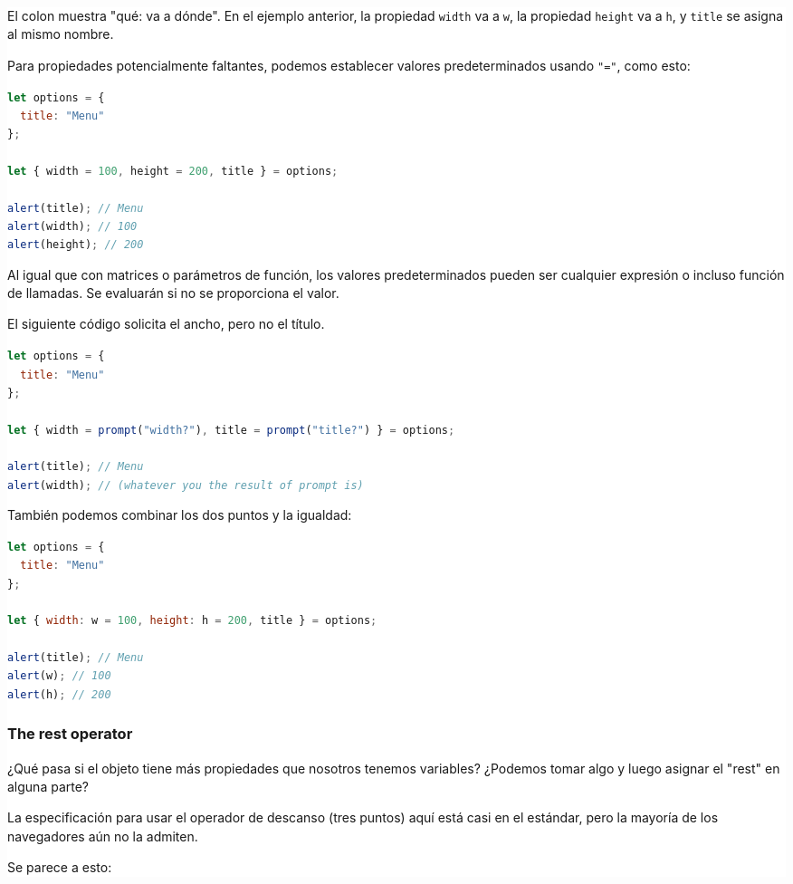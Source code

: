 El colon muestra "qué: va a dónde". En el ejemplo anterior, la propiedad `width` va a `w`, la propiedad `height` va a `h`, y `title` se asigna al mismo nombre.

Para propiedades potencialmente faltantes, podemos establecer valores predeterminados usando `"="`, como esto:

```js run
let options = {
  title: "Menu"
};

let { width = 100, height = 200, title } = options;

alert(title); // Menu
alert(width); // 100
alert(height); // 200
```

Al igual que con matrices o parámetros de función, los valores predeterminados pueden ser cualquier expresión o incluso función de llamadas. Se evaluarán si no se proporciona el valor.

El siguiente código solicita el ancho, pero no el título.

```js run
let options = {
  title: "Menu"
};

let { width = prompt("width?"), title = prompt("title?") } = options;

alert(title); // Menu
alert(width); // (whatever you the result of prompt is)
```

También podemos combinar los dos puntos y la igualdad:

```js run
let options = {
  title: "Menu"
};

let { width: w = 100, height: h = 200, title } = options;

alert(title); // Menu
alert(w); // 100
alert(h); // 200
```

### The rest operator

¿Qué pasa si el objeto tiene más propiedades que nosotros tenemos variables? ¿Podemos tomar algo y luego asignar el "rest" en alguna parte?

La especificación para usar el operador de descanso (tres puntos) aquí está casi en el estándar, pero la mayoría de los navegadores aún no la admiten.

Se parece a esto:
